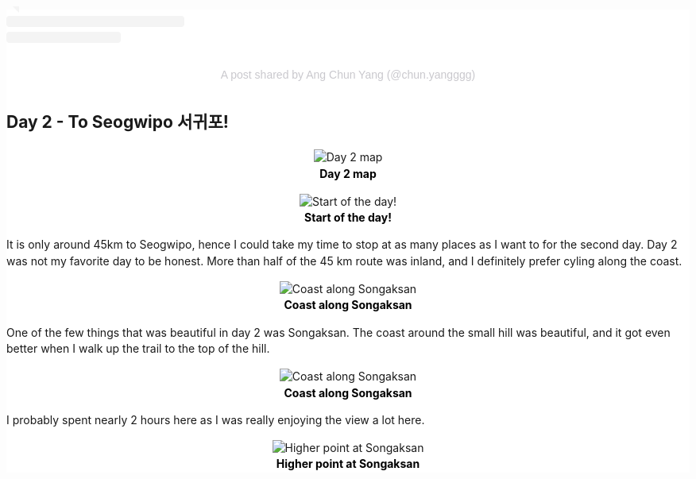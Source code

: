 <div style=" width: 0; height: 0; border-top: 8px solid #F4F4F4; border-left: 8px solid transparent; transform: translateY(-4px) translateX(8px);"></div></div></div> <div style="display: flex; flex-direction: column; flex-grow: 1; justify-content: center; margin-bottom: 24px;"> <div style=" background-color: #F4F4F4; border-radius: 4px; flex-grow: 0; height: 14px; margin-bottom: 6px; width: 224px;"></div> <div style=" background-color: #F4F4F4; border-radius: 4px; flex-grow: 0; height: 14px; width: 144px;"></div></div></a><p style=" color:#c9c8cd; font-family:Arial,sans-serif; font-size:14px; line-height:17px; margin-bottom:0; margin-top:8px; overflow:hidden; padding:8px 0 7px; text-align:center; text-overflow:ellipsis; white-space:nowrap;"><a href="https://www.instagram.com/reel/Csifcw7hITM/?utm_source=ig_embed&amp;utm_campaign=loading" style=" color:#c9c8cd; font-family:Arial,sans-serif; font-size:14px; font-style:normal; font-weight:normal; line-height:17px; text-decoration:none;" target="_blank">A post shared by Ang Chun Yang (@chun.yangggg)</a></p></div></blockquote>

## Day 2 - To Seogwipo 서귀포!

<figure style="text-align:center">
  <center><img src="https://imagedelivery.net/zHaoQUqTgVRyao5aPR7rcg/c3d0cce7-a279-4db8-d524-f9a4cd7ea700/public" alt="Day 2 map" style="width:100%;margin:0" align="center"></center>
  <figcaption align="center" style="font-weight:200;color:black"><b>Day 2 map</b></figcaption>
</figure>

<figure style="text-align:center">
  <center><img src="https://imagedelivery.net/zHaoQUqTgVRyao5aPR7rcg/e00a52ef-8483-4a95-8aba-bdb937f7f300/public" alt="Start of the day!" style="width:90%;margin:0" align="center"></center>
  <figcaption align="center" style="font-weight:200;color:black"><b>Start of the day!</b></figcaption>
</figure>

It is only around 45km to Seogwipo, hence I could take my time to stop at as many places as I want to for the second day. Day 2 was not my favorite day to be honest. More than half of the 45 km route was inland, and I definitely prefer cyling along the coast.

<figure style="text-align:center">
  <center><img src="https://imagedelivery.net/zHaoQUqTgVRyao5aPR7rcg/c9544795-29aa-4c26-f5cf-5e5931e16e00/public" alt="Coast along Songaksan" style="width:90%;margin:0" align="center"></center>
  <figcaption align="center" style="font-weight:200;color:black"><b>Coast along Songaksan</b></figcaption>
</figure>

One of the few things that was beautiful in day 2 was Songaksan. The coast around the small hill was beautiful, and it got even better when I walk up the trail to the top of the hill.

<figure style="text-align:center">
  <center><img src="https://imagedelivery.net/zHaoQUqTgVRyao5aPR7rcg/54794bee-3dcf-449d-7022-e3e156996900/public" alt="Coast along Songaksan" style="width:90%;margin:0" align="center"></center>
  <figcaption align="center" style="font-weight:200;color:black"><b>Coast along Songaksan</b></figcaption>
</figure>

I probably spent nearly 2 hours here as I was really enjoying the view a lot here.

<figure style="text-align:center">
  <center><img src="https://imagedelivery.net/zHaoQUqTgVRyao5aPR7rcg/868ffbcf-eb6f-419e-dcea-4d77984b1100/public" alt="Higher point at Songaksan" style="width:90%;margin:0" align="center"></center>
  <figcaption align="center" style="font-weight:200;color:black"><b>Higher point at Songaksan</b></figcaption>
</figure>
